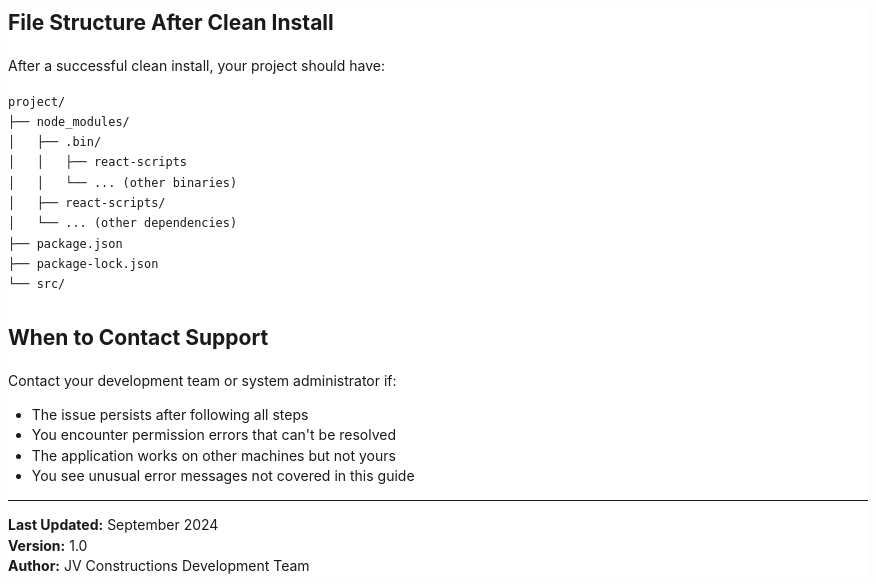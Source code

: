 ## File Structure After Clean Install

After a successful clean install, your project should have:
```
project/
├── node_modules/
│   ├── .bin/
│   │   ├── react-scripts
│   │   └── ... (other binaries)
│   ├── react-scripts/
│   └── ... (other dependencies)
├── package.json
├── package-lock.json
└── src/
```

## When to Contact Support

Contact your development team or system administrator if:
- The issue persists after following all steps
- You encounter permission errors that can't be resolved
- The application works on other machines but not yours
- You see unusual error messages not covered in this guide

---

**Last Updated:** September 2024  
**Version:** 1.0  
**Author:** JV Constructions Development Team
